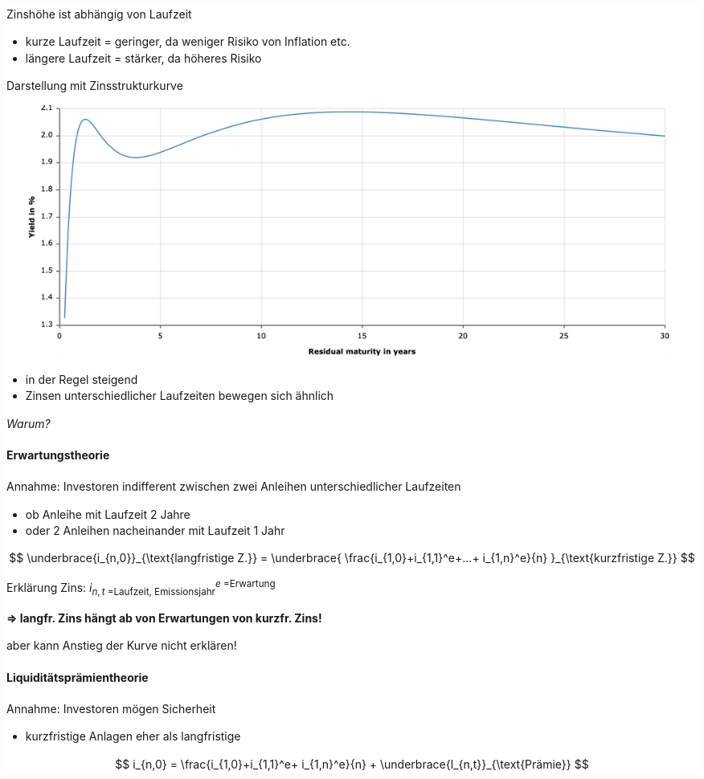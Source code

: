 Zinshöhe ist abhängig von Laufzeit

- kurze Laufzeit = geringer, da weniger Risiko von Inflation etc.
- längere Laufzeit = stärker, da höheres Risiko

Darstellung mit Zinsstrukturkurve

![img](../images/2022-11-22_16-31-33.jpg)

- in der Regel steigend
- Zinsen unterschiedlicher Laufzeiten bewegen sich ähnlich

*Warum?*

#### Erwartungstheorie

Annahme: Investoren indifferent zwischen zwei Anleihen unterschiedlicher Laufzeiten

- ob Anleihe mit Laufzeit 2 Jahre
- oder 2 Anleihen nacheinander mit Laufzeit 1 Jahr

$$
\underbrace{i_{n,0}}_{\text{langfristige Z.}} = 
\underbrace{
\frac{i_{1,0}+i_{1,1}^e+...+ i_{1,n}^e}{n}
}_{\text{kurzfristige Z.}}
$$

Erklärung Zins: $i_{n,t\text{ =Laufzeit, Emissionsjahr}}^{e \text{ =Erwartung}}$

**=> langfr. Zins hängt ab von Erwartungen von kurzfr. Zins!**

aber kann Anstieg der Kurve nicht erklären!

#### Liquiditätsprämientheorie

Annahme: Investoren mögen Sicherheit

- kurzfristige Anlagen eher als langfristige

$$
i_{n,0} = \frac{i_{1,0}+i_{1,1}^e+ i_{1,n}^e}{n} + \underbrace{l_{n,t}}_{\text{Prämie}}
$$
